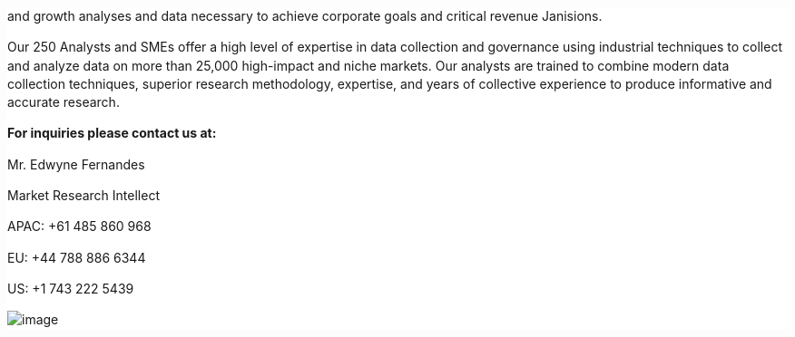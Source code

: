 and growth analyses and data necessary to achieve corporate goals and critical revenue Janisions.</p><p><span class="">Our 250 Analysts and SMEs offer a high level of expertise in data collection and governance using industrial techniques to collect and analyze data on more than 25,000 high-impact and niche markets. Our analysts are trained to combine modern data collection techniques, superior research methodology, expertise, and years of collective experience to produce informative and accurate research.</span></p><p><strong>For inquiries please contact us at:</strong></p><p>Mr. Edwyne Fernandes</p><p>Market Research Intellect</p><p>APAC: +61 485 860 968</p><p>EU: +44 788 886 6344</p><p>US: +1 743 222 5439</p>
![image](https://github.com/user-attachments/assets/867e4278-3e50-416d-9469-7874c65ad506)

